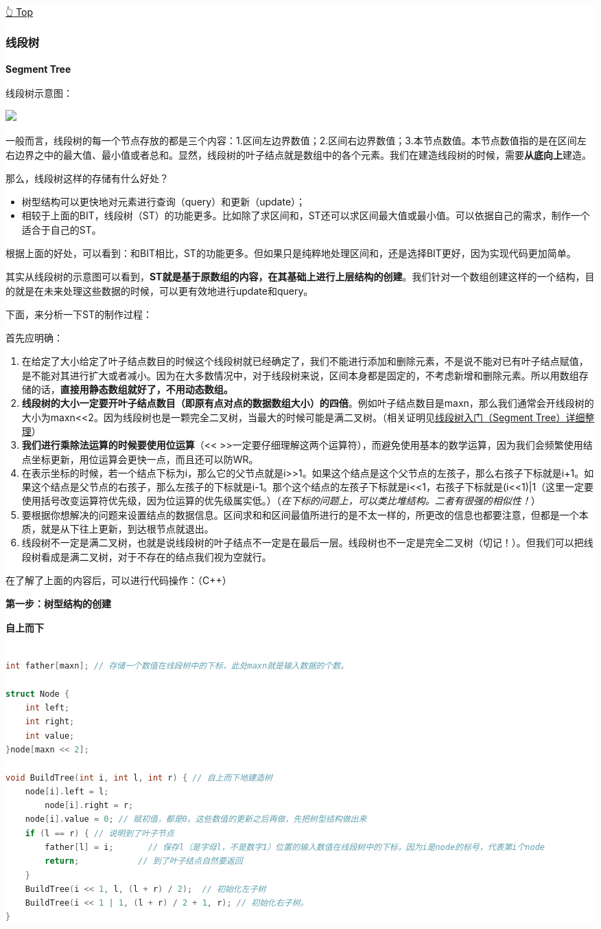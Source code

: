 [:point_up_2: Top](#tree)

### 线段树

**Segment Tree**

线段树示意图：

![](https://upload-images.jianshu.io/upload_images/3415798-d4bdd5d19ad20012.png?imageMogr2/auto-orient/strip|imageView2/2/w/476/format/webp)

一般而言，线段树的每一个节点存放的都是三个内容：1.区间左边界数值；2.区间右边界数值；3.本节点数值。本节点数值指的是在区间左右边界之中的最大值、最小值或者总和。显然，线段树的叶子结点就是数组中的各个元素。我们在建造线段树的时候，需要**从底向上**建造。

那么，线段树这样的存储有什么好处？ 
+ 树型结构可以更快地对元素进行查询（query）和更新（update）；
+ 相较于上面的BIT，线段树（ST）的功能更多。比如除了求区间和，ST还可以求区间最大值或最小值。可以依据自己的需求，制作一个适合于自己的ST。

根据上面的好处，可以看到：和BIT相比，ST的功能更多。但如果只是纯粹地处理区间和，还是选择BIT更好，因为实现代码更加简单。

其实从线段树的示意图可以看到，**ST就是基于原数组的内容，在其基础上进行上层结构的创建**。我们针对一个数组创建这样的一个结构，目的就是在未来处理这些数据的时候，可以更有效地进行update和query。

下面，来分析一下ST的制作过程：

首先应明确：

1. 在给定了大小给定了叶子结点数目的时候这个线段树就已经确定了，我们不能进行添加和删除元素，不是说不能对已有叶子结点赋值，是不能对其进行扩大或者减小。因为在大多数情况中，对于线段树来说，区间本身都是固定的，不考虑新增和删除元素。所以用数组存储的话，**直接用静态数组就好了，不用动态数组。**
2. **线段树的大小一定要开叶子结点数目（即原有点对点的数据数组大小）的四倍**。例如叶子结点数目是maxn，那么我们通常会开线段树的大小为maxn<<2。因为线段树也是一颗完全二叉树，当最大的时候可能是满二叉树。（相关证明见[线段树入门（Segment Tree）详细整理](https://blog.csdn.net/hzf0701/article/details/107859659?utm_medium=distribute.pc_relevant.none-task-blog-baidujs_title-1&spm=1001.2101.3001.4242)）
3. **我们进行乘除法运算的时候要使用位运算**（<< >>一定要仔细理解这两个运算符），而避免使用基本的数学运算，因为我们会频繁使用结点坐标更新，用位运算会更快一点，而且还可以防WR。
4. 在表示坐标的时候，若一个结点下标为i，那么它的父节点就是i>>1。如果这个结点是这个父节点的左孩子，那么右孩子下标就是i+1。如果这个结点是父节点的右孩子，那么左孩子的下标就是i-1。那个这个结点的左孩子下标就是i<<1，右孩子下标就是(i<<1)|1（这里一定要使用括号改变运算符优先级，因为位运算的优先级属实低。）（*在下标的问题上，可以类比堆结构。二者有很强的相似性！*）
5. 要根据你想解决的问题来设置结点的数据信息。区间求和和区间最值所进行的是不太一样的，所更改的信息也都要注意，但都是一个本质，就是从下往上更新，到达根节点就退出。
6. 线段树不一定是满二叉树，也就是说线段树的叶子结点不一定是在最后一层。线段树也不一定是完全二叉树（切记！）。但我们可以把线段树看成是满二叉树，对于不存在的结点我们视为空就行。

在了解了上面的内容后，可以进行代码操作：（C++）

**第一步：树型结构的创建**

**自上而下**

```C++

int father[maxn]; // 存储一个数值在线段树中的下标，此处maxn就是输入数据的个数。

struct Node {
	int left;
	int right;
	int value;
}node[maxn << 2];

void BuildTree(int i, int l, int r) { // 自上而下地建造树
	node[i].left = l;
    	node[i].right = r;
	node[i].value = 0; // 赋初值，都是0。这些数值的更新之后再做，先把树型结构做出来
	if (l == r) { // 说明到了叶子节点
		father[l] = i;       // 保存l（是字母l，不是数字1）位置的输入数值在线段树中的下标，因为i是node的标号，代表第i个node
		return;            // 到了叶子结点自然要返回
	}
	BuildTree(i << 1, l, (l + r) / 2);  // 初始化左子树
	BuildTree(i << 1 | 1, (l + r) / 2 + 1, r); // 初始化右子树。
}
```
